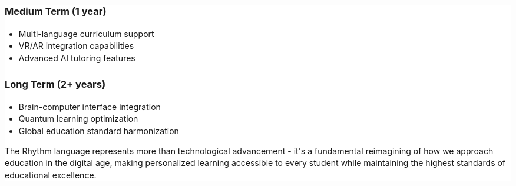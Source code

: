 ### Medium Term (1 year)  
- Multi-language curriculum support
- VR/AR integration capabilities
- Advanced AI tutoring features

### Long Term (2+ years)
- Brain-computer interface integration
- Quantum learning optimization
- Global education standard harmonization

The Rhythm language represents more than technological advancement - it's a fundamental reimagining of how we approach education in the digital age, making personalized learning accessible to every student while maintaining the highest standards of educational excellence.